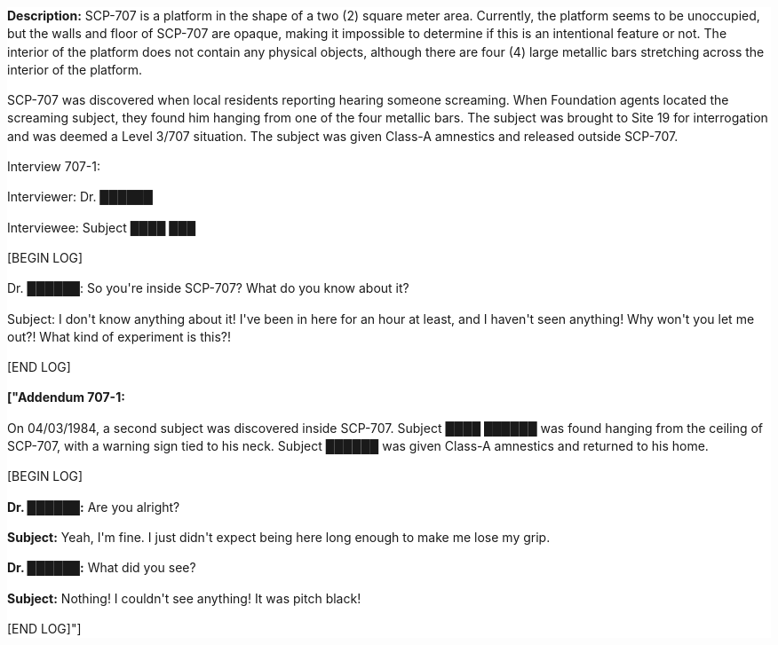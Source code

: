 <p><strong>Description:</strong> SCP-707 is a platform in the shape of a two (2) square meter area. Currently, the platform seems to be unoccupied, but the walls and floor of SCP-707 are opaque, making it impossible to determine if this is an intentional feature or not. The interior of the platform does not contain any physical objects, although there are four (4) large metallic bars stretching across the interior of the platform.</p><p>SCP-707 was discovered when local residents reporting hearing someone screaming. When Foundation agents located the screaming subject, they found him hanging from one of the four metallic bars. The subject was brought to Site 19 for interrogation and was deemed a Level 3/707 situation. The subject was given Class-A amnestics and released outside SCP-707.</p><p>Interview 707-1:</p><p>Interviewer: Dr. ██████</p><p>Interviewee: Subject ████ ███</p><p>[BEGIN LOG]</p><p>Dr. ██████: So you're inside SCP-707? What do you know about it?</p><p>Subject: I don't know anything about it! I've been in here for an hour at least, and I haven't seen anything! Why won't you let me out?! What kind of experiment is this?!</p><p>[END LOG]</p>
<p> <strong>["Addendum 707-1:</strong></p><p>On 04/03/1984, a second subject was discovered inside SCP-707. Subject ████ ██████ was found hanging from the ceiling of SCP-707, with a warning sign tied to his neck. Subject ██████ was given Class-A amnestics and returned to his home.</p><p>[BEGIN LOG]</p><p><strong>Dr. ██████:</strong> Are you alright?</p><p><strong>Subject:</strong> Yeah, I'm fine. I just didn't expect being here long enough to make me lose my grip.</p><p><strong>Dr. ██████:</strong> What did you see?</p><p><strong>Subject:</strong> Nothing! I couldn't see anything! It was pitch black!</p><p>[END LOG]"]</p>

<div class="footer-wikiwalk-nav">
<div style="text-align: center;">
</div>
</div>
</div>
</div>
</div>